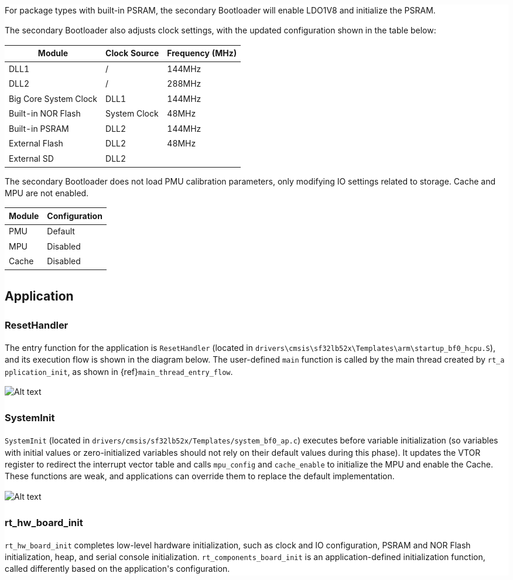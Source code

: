 For package types with built-in PSRAM, the secondary Bootloader will enable LDO1V8 and initialize the PSRAM.

The secondary Bootloader also adjusts clock settings, with the updated configuration shown in the table below:

| **Module**           | **Clock Source** | **Frequency (MHz)** |
|----------------------|------------------|---------------------|
| DLL1                 | /                | 144MHz              |
| DLL2                 | /                | 288MHz              |
| Big Core System Clock| DLL1             | 144MHz              |
| Built-in NOR Flash   | System Clock     | 48MHz               |
| Built-in PSRAM       | DLL2             | 144MHz              |
| External Flash       | DLL2             | 48MHz               |
| External SD          | DLL2             |                     |

The secondary Bootloader does not load PMU calibration parameters, only modifying IO settings related to storage. Cache and MPU are not enabled.

| **Module**           | **Configuration** |
|----------------------|-------------------|
| PMU                  | Default           |
| MPU                  | Disabled          |
| Cache                | Disabled          |

## Application

### ResetHandler 
The entry function for the application is `ResetHandler` (located in `drivers\cmsis\sf32lb52x\Templates\arm\startup_bf0_hcpu.S`), and its execution flow is shown in the diagram below. The user-defined `main` function is called by the main thread created by `rt_application_init`, as shown in {ref}`main_thread_entry_flow`.

![Alt text](/assets/ResetHandler.png)

### SystemInit
`SystemInit` (located in `drivers/cmsis/sf32lb52x/Templates/system_bf0_ap.c`) executes before variable initialization (so variables with initial values or zero-initialized variables should not rely on their default values during this phase). It updates the VTOR register to redirect the interrupt vector table and calls `mpu_config` and `cache_enable` to initialize the MPU and enable the Cache. These functions are weak, and applications can override them to replace the default implementation.

![Alt text](/assets/SystemInit.png)

### rt_hw_board_init
`rt_hw_board_init` completes low-level hardware initialization, such as clock and IO configuration, PSRAM and NOR Flash initialization, heap, and serial console initialization. `rt_components_board_init` is an application-defined initialization function, called differently based on the application's configuration.
